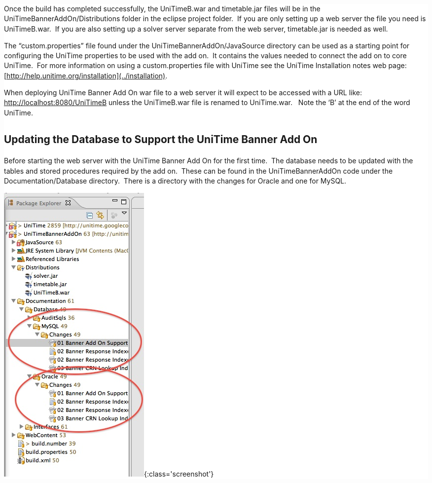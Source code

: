 Once the build has completed successfully, the UniTimeB.war and timetable.jar files will be in the UniTimeBannerAddOn/Distributions folder in the eclipse project folder.  If you are only setting up a web server the file you need is UniTimeB.war.  If you are also setting up a solver server separate from the web server, timetable.jar is needed as well.

The “custom.properties” file found under the UniTimeBannerAddOn/JavaSource directory can be used as a starting point for configuring the UniTime properties to be used with the add on.  It contains the values needed to connect the add on to core UniTime.  For more information on using a custom.properties file with UniTime see the UniTime Installation notes web page: [http://help.unitime.org/installation](../installation).


When deploying UniTime Banner Add On war file to a web server it will expect to be accessed with a URL like: [http://localhost:8080/UniTimeB](http://localhost:8080/UniTime) unless the UniTimeB.war file is renamed to UniTime.war.   Note the ‘B’ at the end of the word UniTime.

## Updating the Database to Support the UniTime Banner Add On

Before starting the web server with the UniTime Banner Add On for the first time.  The database needs to be updated with the tables and stored procedures required by the add on.  These can be found in the UniTimeBannerAddOn code under the Documentation/Database directory.  There is a directory with the changes for Oracle and one for MySQL.

![UniTime Code Checkout and Build Procedures for Using the UniTime Banner Add On](images/banner-addon-instructions-34.png){:class='screenshot'}

